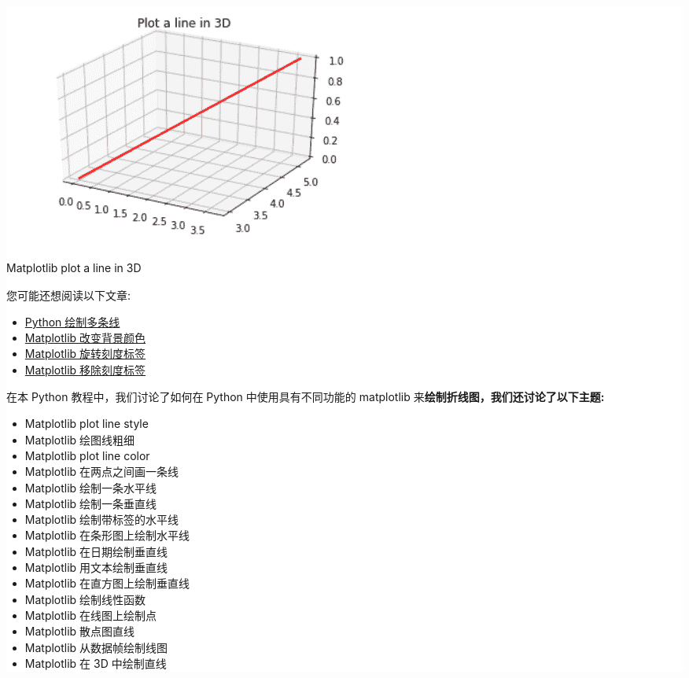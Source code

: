 ![Matplotlib plot a line in 3D](img/79132cf7172b3ed97ccfa14b91b6568b.png "Matplotlib plot a line in 3D")

Matplotlib plot a line in 3D

您可能还想阅读以下文章:

*   [Python 绘制多条线](https://pythonguides.com/python-plot-multiple-lines/)
*   [Matplotlib 改变背景颜色](https://pythonguides.com/matplotlib-change-background-color/)
*   [Matplotlib 旋转刻度标签](https://pythonguides.com/matplotlib-rotate-tick-labels/)
*   [Matplotlib 移除刻度标签](https://pythonguides.com/matplotlib-remove-tick-labels/)

在本 Python 教程中，我们讨论了如何在 Python 中使用具有不同功能的 matplotlib 来**绘制折线图，我们还讨论了以下主题:**

*   Matplotlib plot line style
*   Matplotlib 绘图线粗细
*   Matplotlib plot line color
*   Matplotlib 在两点之间画一条线
*   Matplotlib 绘制一条水平线
*   Matplotlib 绘制一条垂直线
*   Matplotlib 绘制带标签的水平线
*   Matplotlib 在条形图上绘制水平线
*   Matplotlib 在日期绘制垂直线
*   Matplotlib 用文本绘制垂直线
*   Matplotlib 在直方图上绘制垂直线
*   Matplotlib 绘制线性函数
*   Matplotlib 在线图上绘制点
*   Matplotlib 散点图直线
*   Matplotlib 从数据帧绘制线图
*   Matplotlib 在 3D 中绘制直线
